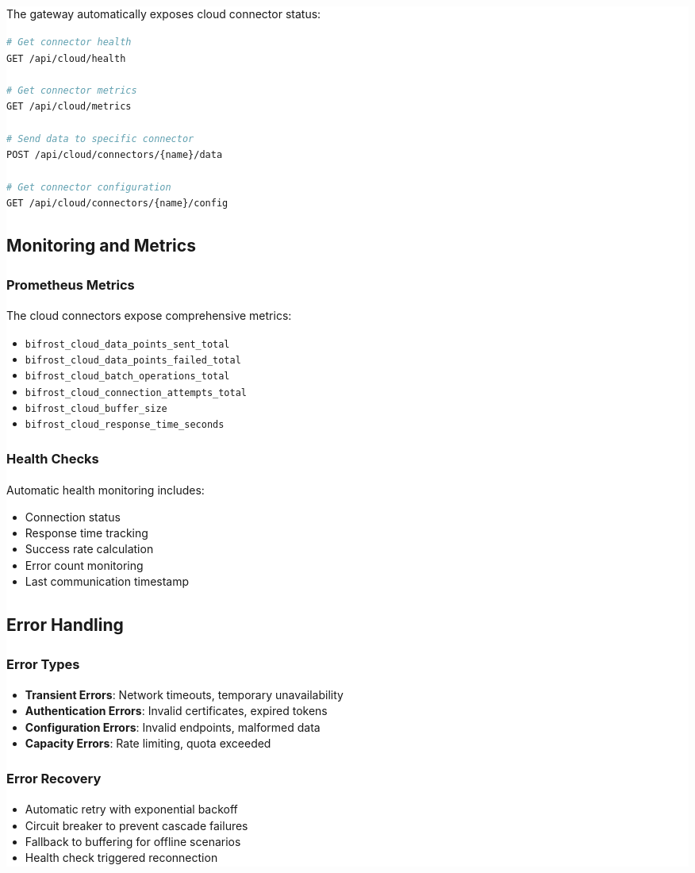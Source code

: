 The gateway automatically exposes cloud connector status:

```bash
# Get connector health
GET /api/cloud/health

# Get connector metrics
GET /api/cloud/metrics

# Send data to specific connector
POST /api/cloud/connectors/{name}/data

# Get connector configuration
GET /api/cloud/connectors/{name}/config
```

## Monitoring and Metrics

### Prometheus Metrics

The cloud connectors expose comprehensive metrics:

- `bifrost_cloud_data_points_sent_total`
- `bifrost_cloud_data_points_failed_total`
- `bifrost_cloud_batch_operations_total`
- `bifrost_cloud_connection_attempts_total`
- `bifrost_cloud_buffer_size`
- `bifrost_cloud_response_time_seconds`

### Health Checks

Automatic health monitoring includes:

- Connection status
- Response time tracking
- Success rate calculation
- Error count monitoring
- Last communication timestamp

## Error Handling

### Error Types

- **Transient Errors**: Network timeouts, temporary unavailability
- **Authentication Errors**: Invalid certificates, expired tokens
- **Configuration Errors**: Invalid endpoints, malformed data
- **Capacity Errors**: Rate limiting, quota exceeded

### Error Recovery

- Automatic retry with exponential backoff
- Circuit breaker to prevent cascade failures
- Fallback to buffering for offline scenarios
- Health check triggered reconnection
